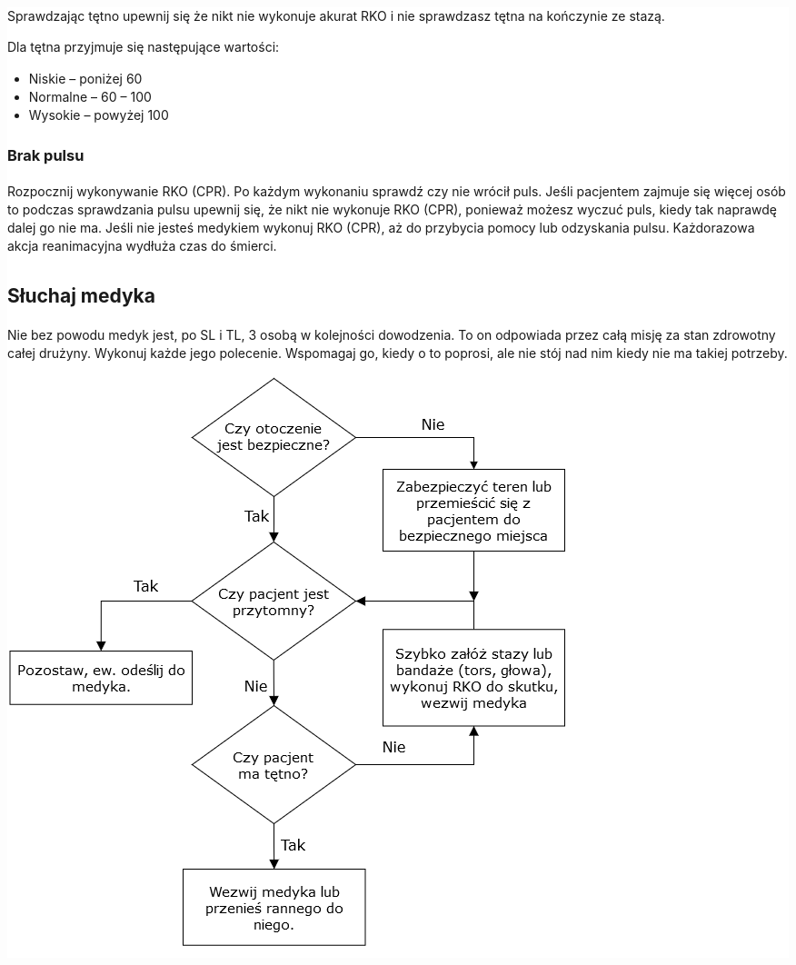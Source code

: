 Sprawdzając tętno upewnij się że nikt nie wykonuje akurat RKO i nie sprawdzasz tętna na kończynie ze stazą.

Dla tętna przyjmuje się następujące wartości:

- Niskie – poniżej 60
- Normalne – 60 – 100
- Wysokie – powyżej 100

### Brak pulsu

Rozpocznij wykonywanie RKO (CPR). Po każdym wykonaniu sprawdź czy nie wrócił puls. Jeśli pacjentem zajmuje się więcej osób to podczas sprawdzania pulsu upewnij się, że nikt nie wykonuje RKO (CPR), ponieważ możesz wyczuć puls, kiedy tak naprawdę dalej go nie ma. Jeśli nie jesteś medykiem wykonuj RKO (CPR), aż do przybycia pomocy lub odzyskania pulsu. Każdorazowa akcja reanimacyjna wydłuża czas do śmierci.

## Słuchaj medyka

Nie bez powodu medyk jest, po SL i TL, 3 osobą w kolejności dowodzenia. To on odpowiada przez całą misję za stan zdrowotny całej drużyny. Wykonuj każde jego polecenie. Wspomagaj go, kiedy o to poprosi, ale nie stój nad nim kiedy nie ma takiej potrzeby.

![Pierwsza pomoc](../_data/guides/medical/bpp_first_aid.png)
